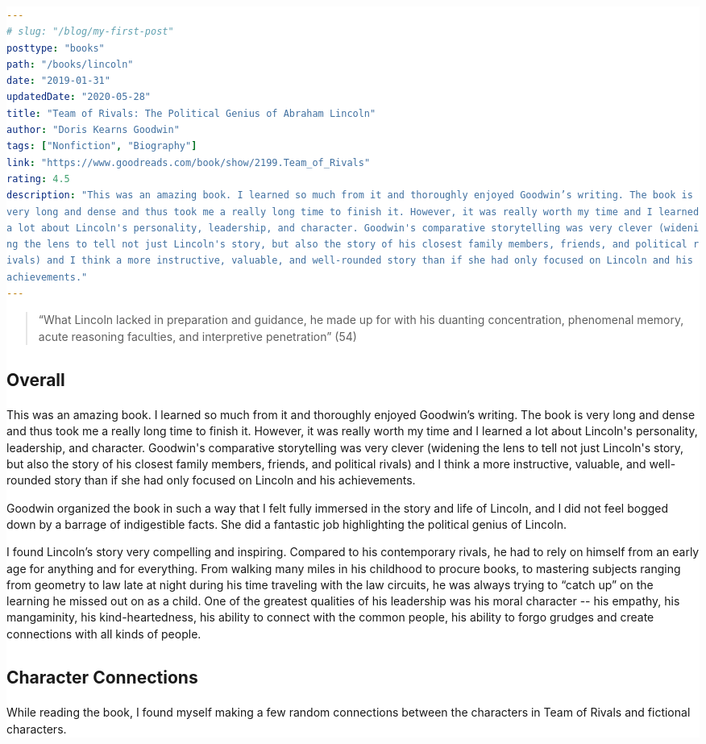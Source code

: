 ```yaml
---
# slug: "/blog/my-first-post"
posttype: "books"
path: "/books/lincoln"
date: "2019-01-31"
updatedDate: "2020-05-28"
title: "Team of Rivals: The Political Genius of Abraham Lincoln"
author: "Doris Kearns Goodwin"
tags: ["Nonfiction", "Biography"]
link: "https://www.goodreads.com/book/show/2199.Team_of_Rivals"
rating: 4.5
description: "This was an amazing book. I learned so much from it and thoroughly enjoyed Goodwin’s writing. The book is very long and dense and thus took me a really long time to finish it. However, it was really worth my time and I learned a lot about Lincoln's personality, leadership, and character. Goodwin's comparative storytelling was very clever (widening the lens to tell not just Lincoln's story, but also the story of his closest family members, friends, and political rivals) and I think a more instructive, valuable, and well-rounded story than if she had only focused on Lincoln and his achievements."
---
```


> “What Lincoln lacked in preparation and guidance, he made up for with his duanting concentration, phenomenal memory, acute reasoning faculties, and interpretive penetration” (54)

## Overall

This was an amazing book. I learned so much from it and thoroughly enjoyed Goodwin’s writing. The book is very long and dense and thus took me a really long time to finish it. However, it was really worth my time and I learned a lot about Lincoln's personality, leadership, and character. Goodwin's comparative storytelling was very clever (widening the lens to tell not just Lincoln's story, but also the story of his closest family members, friends, and political rivals) and I think a more instructive, valuable, and well-rounded story than if she had only focused on Lincoln and his achievements.

Goodwin organized the book in such a way that I felt fully immersed in the story and life of Lincoln, and I did not feel bogged down by a barrage of indigestible facts. She did a fantastic job highlighting the political genius of Lincoln.

I found Lincoln’s story very compelling and inspiring. Compared to his contemporary rivals, he had to rely on himself from an early age for anything and for everything. From walking many miles in his childhood to procure books, to mastering subjects ranging from geometry to law late at night during his time traveling with the law circuits, he was always trying to “catch up” on the learning he missed out on as a child. One of the greatest qualities of his leadership was his moral character -- his empathy, his mangaminity, his kind-heartedness, his ability to connect with the common people, his ability to forgo grudges and create connections with all kinds of people.

## Character Connections

While reading the book, I found myself making a few random connections between the characters in Team of Rivals and fictional characters.
